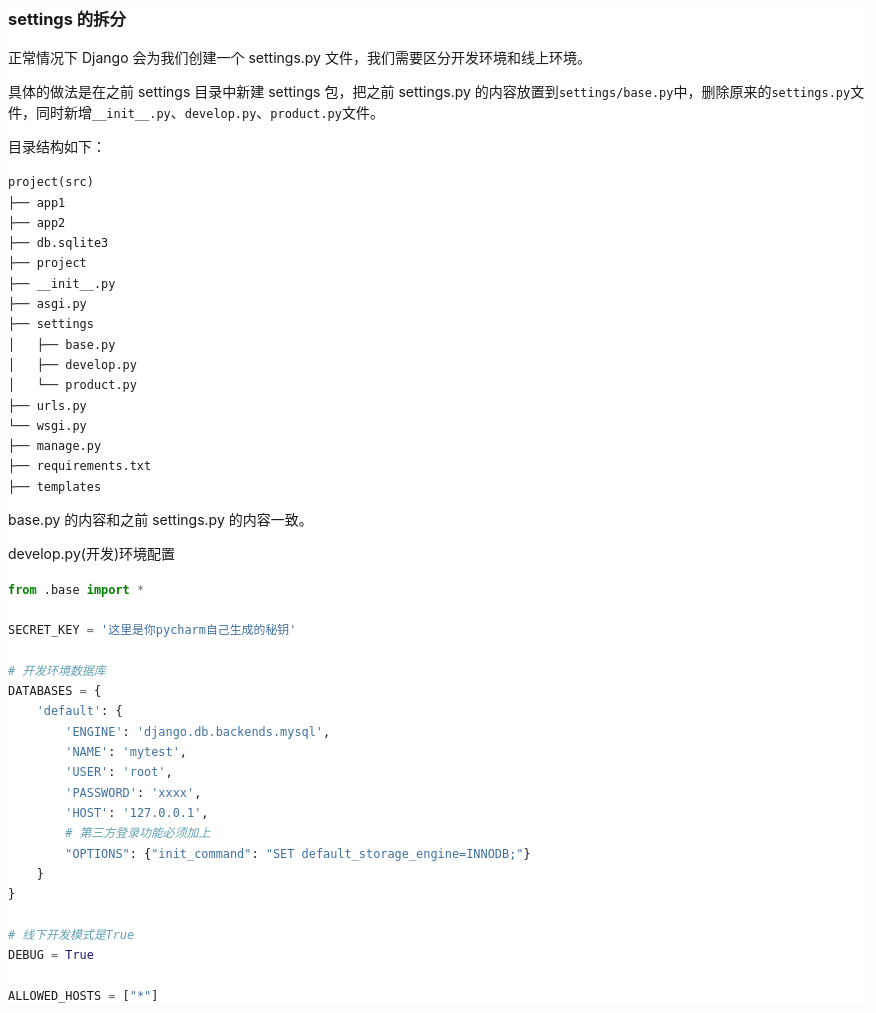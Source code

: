 ### settings 的拆分

正常情况下 Django 会为我们创建一个 settings.py 文件，我们需要区分开发环境和线上环境。

具体的做法是在之前 settings 目录中新建 settings 包，把之前 settings.py 的内容放置到`settings/base.py`中，删除原来的`settings.py`文件，同时新增`__init__.py`、`develop.py`、`product.py`文件。

目录结构如下：

```shell
project(src)
├── app1
├── app2
├── db.sqlite3
├── project
├── __init__.py
├── asgi.py
├── settings
│   ├── base.py
│   ├── develop.py
│   └── product.py
├── urls.py
└── wsgi.py
├── manage.py
├── requirements.txt
├── templates
```

base.py 的内容和之前 settings.py 的内容一致。

develop.py(开发)环境配置

```python
from .base import *

SECRET_KEY = '这里是你pycharm自己生成的秘钥'

# 开发环境数据库
DATABASES = {
    'default': {
        'ENGINE': 'django.db.backends.mysql',
        'NAME': 'mytest',
        'USER': 'root',
        'PASSWORD': 'xxxx',
        'HOST': '127.0.0.1',
        # 第三方登录功能必须加上
        "OPTIONS": {"init_command": "SET default_storage_engine=INNODB;"}
    }
}

# 线下开发模式是True
DEBUG = True

ALLOWED_HOSTS = ["*"]
```
